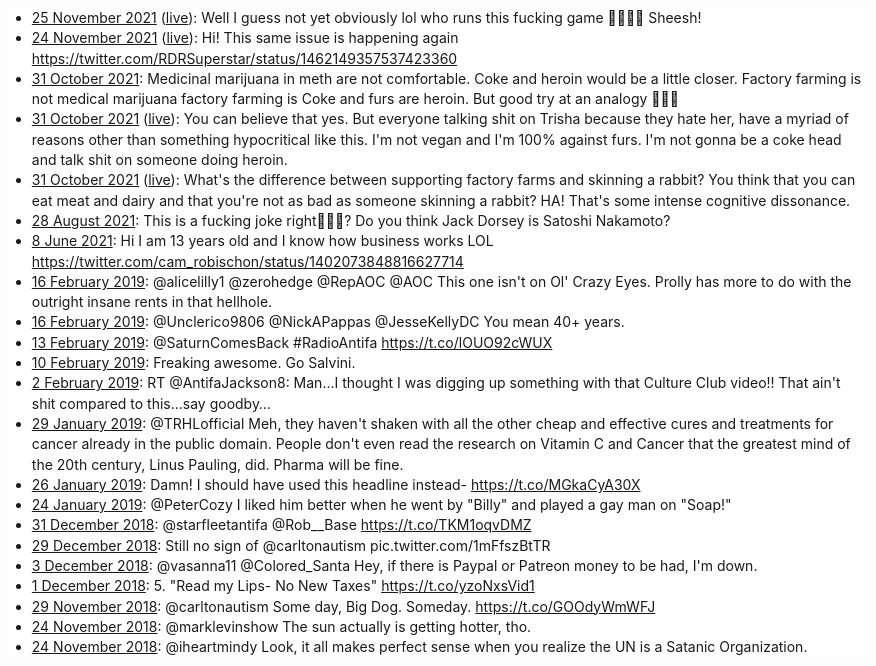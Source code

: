 * [25 November 2021](https://web.archive.org/web/20211125200010/https://twitter.com/BitcoinAntifa/status/1463699695134392324) ([live](https://twitter.com/BitcoinAntifa/status/1463698323873746954)): Well I guess not yet obviously lol who runs this fucking game 🤣🤦🏼‍♀️ Sheesh! 
* [24 November 2021](https://web.archive.org/web/20211125200010/https://twitter.com/BitcoinAntifa/status/1463699695134392324) ([live](https://twitter.com/BitcoinAntifa/status/1463358553809297411)): Hi! This same issue is happening again https://twitter.com/RDRSuperstar/status/1462149357537423360 
* [31 October 2021](https://web.archive.org/web/20211031235244/https://twitter.com/BitcoinAntifa/status/1454959534192009216): Medicinal marijuana in meth are not comfortable. Coke and heroin would be a little closer. Factory farming is not medical marijuana factory farming is Coke and furs are heroin. But good try at an analogy 🤣🤣🤣 
* [31 October 2021](https://web.archive.org/web/20211031235244/https://twitter.com/BitcoinAntifa/status/1454959534192009216) ([live](https://twitter.com/BitcoinAntifa/status/1454932722057547776)): You can believe that yes. But everyone talking shit on Trisha because they hate her, have a myriad of reasons other than something hypocritical like this. I'm not vegan and I'm 100% against furs. I'm not gonna be a coke head and talk shit on someone doing heroin. 
* [31 October 2021](https://web.archive.org/web/20211031235244/https://twitter.com/BitcoinAntifa/status/1454959534192009216) ([live](https://twitter.com/BitcoinAntifa/status/1454917490773934088)): What's the difference between supporting factory farms and skinning a rabbit? You think that you can eat meat and dairy and that you're not as bad as someone skinning a rabbit? HA! That's some intense cognitive dissonance. 
* [28 August 2021](https://web.archive.org/web/20210828033620/https://twitter.com/BitcoinAntifa/status/1431460573426814976): This is a fucking joke right🤣🤣🤣? Do you think Jack Dorsey is Satoshi Nakamoto? 
* [ 8 June 2021](https://web.archive.org/web/20210608031052/https://twitter.com/BitcoinAntifa/status/1402100584874864675): Hi I am 13 years old and I know how business works LOL https://twitter.com/cam_robischon/status/1402073848816627714 
* [16 February 2019](https://web.archive.org/web/20190216050127/https://twitter.com/BitcoinAntifa/status/1096635648067362816): @alicelilly1 @zerohedge @RepAOC @AOC This one isn't on Ol' Crazy Eyes.  Prolly has more to do with the outright insane rents in that hellhole. 
* [16 February 2019](https://web.archive.org/web/20190216035006/https://twitter.com/BitcoinAntifa/status/1096617692268654592): @Unclerico9806 @NickAPappas @JesseKellyDC You mean 40+ years. 
* [13 February 2019](https://web.archive.org/web/20190213004530/https://twitter.com/BitcoinAntifa/status/1095484072535646208): @SaturnComesBack #RadioAntifa  https://t.co/lOUO92cWUX 
* [10 February 2019](https://web.archive.org/web/20190211005708/https://twitter.com/BitcoinAntifa/status/1094613150891048960): Freaking awesome.  Go Salvini. 
* [ 2 February 2019](https://web.archive.org/web/20190202002325/https://twitter.com/BitcoinAntifa/status/1091492248561184770): RT @AntifaJackson8: Man...I thought I was digging up something with that Culture Club video!! That ain't shit compared to this...say goodby… 
* [29 January 2019](https://web.archive.org/web/20190129144003/https://twitter.com/BitcoinAntifa/status/1090258275956740097): @TRHLofficial Meh, they haven't shaken with all the other cheap and effective cures and treatments for cancer already in the public domain.  People don't even read the research on Vitamin C and Cancer that the greatest mind of the 20th century, Linus Pauling, did.  Pharma will be fine. 
* [26 January 2019](https://web.archive.org/web/20190126212446/https://twitter.com/BitcoinAntifa/status/1089272962618781696): Damn!  I should have used this headline instead- https://t.co/MGkaCyA30X 
* [24 January 2019](https://web.archive.org/web/20190124023720/https://twitter.com/BitcoinAntifa/status/1088264459011842049): @PeterCozy I liked him better when he went by "Billy" and played a gay man on "Soap!" 
* [31 December 2018](https://web.archive.org/web/20181231033825/https://twitter.com/BitcoinAntifa/status/1079582522357383168): @starfleetantifa @Rob__Base https://t.co/TKM1oqvDMZ 
* [29 December 2018](https://web.archive.org/web/20190104054747/https://twitter.com/BitcoinAntifa/status/1078879499691819009): Still no sign of  @carltonautism  pic.twitter.com/1mFfszBtTR 
* [ 3 December 2018](https://web.archive.org/web/20181203035256/https://twitter.com/BitcoinAntifa/status/1069439315359354880): @vasanna11 @Colored_Santa Hey, if there is Paypal or Patreon money to be had, I'm down. 
* [ 1 December 2018](https://web.archive.org/web/20181201072656/https://twitter.com/BitcoinAntifa/status/1068768394516647937): 5. "Read my Lips- No New Taxes"  https://t.co/yzoNxsVid1 
* [29 November 2018](https://web.archive.org/web/20181129014329/https://twitter.com/BitcoinAntifa/status/1067957186746245120): @carltonautism Some day, Big Dog.  Someday. https://t.co/GOOdyWmWFJ 
* [24 November 2018](https://web.archive.org/web/20181124033916/https://twitter.com/BitcoinAntifa/status/1066174385248067586): @marklevinshow The sun actually is getting hotter, tho. 
* [24 November 2018](https://web.archive.org/web/20181124032513/https://twitter.com/BitcoinAntifa/status/1066170849466572800): @iheartmindy Look, it all makes perfect sense when you realize the UN is a Satanic Organization. 
